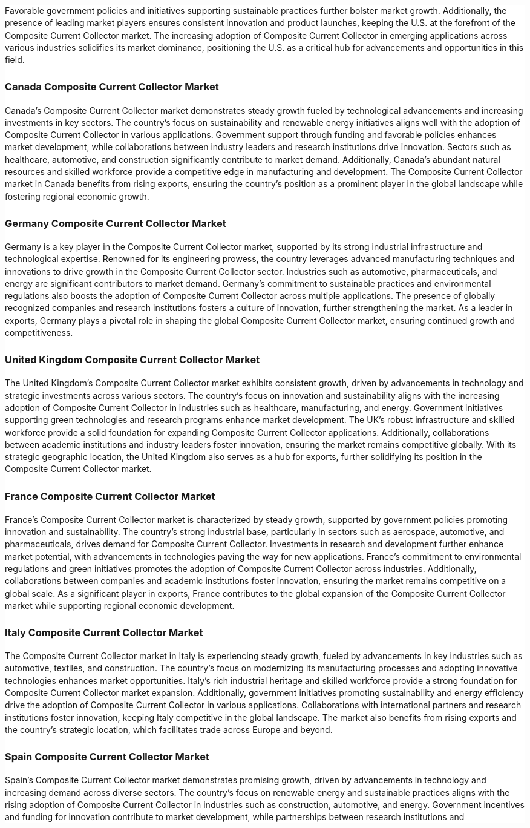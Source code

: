 Favorable government policies and initiatives supporting sustainable practices further bolster market growth. Additionally, the presence of leading market players ensures consistent innovation and product launches, keeping the U.S. at the forefront of the Composite Current Collector market. The increasing adoption of Composite Current Collector in emerging applications across various industries solidifies its market dominance, positioning the U.S. as a critical hub for advancements and opportunities in this field.</p><h3>Canada Composite Current Collector Market</h3><p>Canada&rsquo;s Composite Current Collector market demonstrates steady growth fueled by technological advancements and increasing investments in key sectors. The country&rsquo;s focus on sustainability and renewable energy initiatives aligns well with the adoption of Composite Current Collector in various applications. Government support through funding and favorable policies enhances market development, while collaborations between industry leaders and research institutions drive innovation. Sectors such as healthcare, automotive, and construction significantly contribute to market demand. Additionally, Canada&rsquo;s abundant natural resources and skilled workforce provide a competitive edge in manufacturing and development. The Composite Current Collector market in Canada benefits from rising exports, ensuring the country&rsquo;s position as a prominent player in the global landscape while fostering regional economic growth.</p><h3>Germany Composite Current Collector Market</h3><p>Germany is a key player in the Composite Current Collector market, supported by its strong industrial infrastructure and technological expertise. Renowned for its engineering prowess, the country leverages advanced manufacturing techniques and innovations to drive growth in the Composite Current Collector sector. Industries such as automotive, pharmaceuticals, and energy are significant contributors to market demand. Germany&rsquo;s commitment to sustainable practices and environmental regulations also boosts the adoption of Composite Current Collector across multiple applications. The presence of globally recognized companies and research institutions fosters a culture of innovation, further strengthening the market. As a leader in exports, Germany plays a pivotal role in shaping the global Composite Current Collector market, ensuring continued growth and competitiveness.</p><h3>United Kingdom Composite Current Collector Market</h3><p>The United Kingdom&rsquo;s Composite Current Collector market exhibits consistent growth, driven by advancements in technology and strategic investments across various sectors. The country&rsquo;s focus on innovation and sustainability aligns with the increasing adoption of Composite Current Collector in industries such as healthcare, manufacturing, and energy. Government initiatives supporting green technologies and research programs enhance market development. The UK&rsquo;s robust infrastructure and skilled workforce provide a solid foundation for expanding Composite Current Collector applications. Additionally, collaborations between academic institutions and industry leaders foster innovation, ensuring the market remains competitive globally. With its strategic geographic location, the United Kingdom also serves as a hub for exports, further solidifying its position in the Composite Current Collector market.</p><h3>France Composite Current Collector Market</h3><p>France&rsquo;s Composite Current Collector market is characterized by steady growth, supported by government policies promoting innovation and sustainability. The country&rsquo;s strong industrial base, particularly in sectors such as aerospace, automotive, and pharmaceuticals, drives demand for Composite Current Collector. Investments in research and development further enhance market potential, with advancements in technologies paving the way for new applications. France&rsquo;s commitment to environmental regulations and green initiatives promotes the adoption of Composite Current Collector across industries. Additionally, collaborations between companies and academic institutions foster innovation, ensuring the market remains competitive on a global scale. As a significant player in exports, France contributes to the global expansion of the Composite Current Collector market while supporting regional economic development.</p><h3>Italy Composite Current Collector Market</h3><p>The Composite Current Collector market in Italy is experiencing steady growth, fueled by advancements in key industries such as automotive, textiles, and construction. The country&rsquo;s focus on modernizing its manufacturing processes and adopting innovative technologies enhances market opportunities. Italy&rsquo;s rich industrial heritage and skilled workforce provide a strong foundation for Composite Current Collector market expansion. Additionally, government initiatives promoting sustainability and energy efficiency drive the adoption of Composite Current Collector in various applications. Collaborations with international partners and research institutions foster innovation, keeping Italy competitive in the global landscape. The market also benefits from rising exports and the country&rsquo;s strategic location, which facilitates trade across Europe and beyond.</p><h3>Spain Composite Current Collector Market</h3><p>Spain&rsquo;s Composite Current Collector market demonstrates promising growth, driven by advancements in technology and increasing demand across diverse sectors. The country&rsquo;s focus on renewable energy and sustainable practices aligns with the rising adoption of Composite Current Collector in industries such as construction, automotive, and energy. Government incentives and funding for innovation contribute to market development, while partnerships between research institutions and